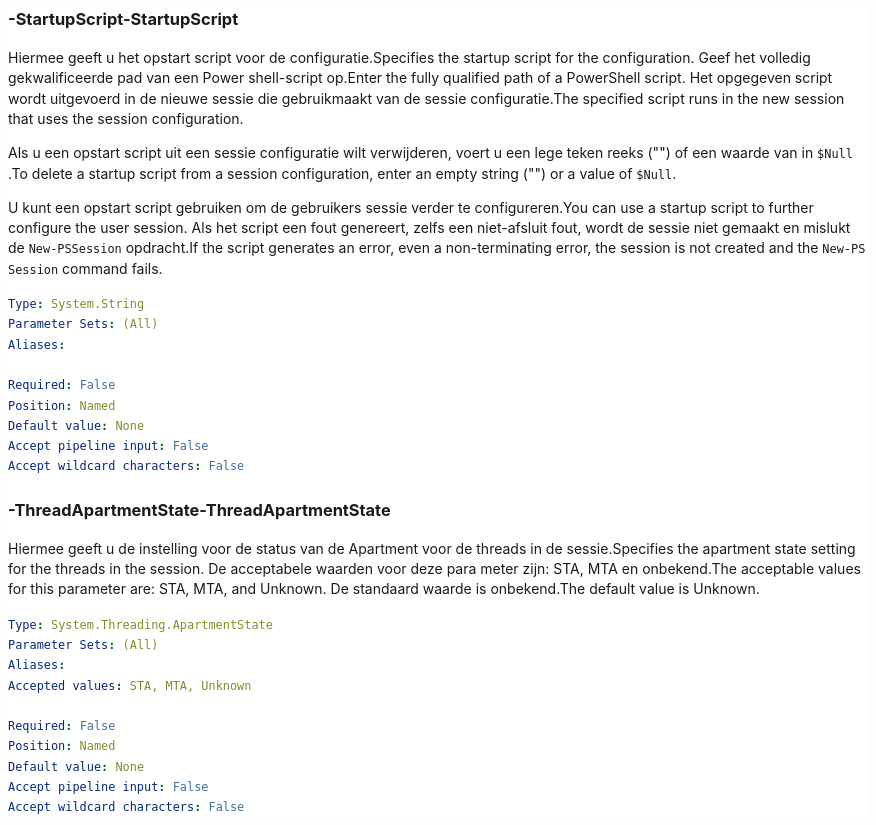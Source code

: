### <span data-ttu-id="432ce-245">-StartupScript</span><span class="sxs-lookup"><span data-stu-id="432ce-245">-StartupScript</span></span>

<span data-ttu-id="432ce-246">Hiermee geeft u het opstart script voor de configuratie.</span><span class="sxs-lookup"><span data-stu-id="432ce-246">Specifies the startup script for the configuration.</span></span> <span data-ttu-id="432ce-247">Geef het volledig gekwalificeerde pad van een Power shell-script op.</span><span class="sxs-lookup"><span data-stu-id="432ce-247">Enter the fully qualified path of a PowerShell script.</span></span> <span data-ttu-id="432ce-248">Het opgegeven script wordt uitgevoerd in de nieuwe sessie die gebruikmaakt van de sessie configuratie.</span><span class="sxs-lookup"><span data-stu-id="432ce-248">The specified script runs in the new session that uses the session configuration.</span></span>

<span data-ttu-id="432ce-249">Als u een opstart script uit een sessie configuratie wilt verwijderen, voert u een lege teken reeks ("") of een waarde van in `$Null` .</span><span class="sxs-lookup"><span data-stu-id="432ce-249">To delete a startup script from a session configuration, enter an empty string ("") or a value of `$Null`.</span></span>

<span data-ttu-id="432ce-250">U kunt een opstart script gebruiken om de gebruikers sessie verder te configureren.</span><span class="sxs-lookup"><span data-stu-id="432ce-250">You can use a startup script to further configure the user session.</span></span> <span data-ttu-id="432ce-251">Als het script een fout genereert, zelfs een niet-afsluit fout, wordt de sessie niet gemaakt en mislukt de `New-PSSession` opdracht.</span><span class="sxs-lookup"><span data-stu-id="432ce-251">If the script generates an error, even a non-terminating error, the session is not created and the `New-PSSession` command fails.</span></span>

```yaml
Type: System.String
Parameter Sets: (All)
Aliases:

Required: False
Position: Named
Default value: None
Accept pipeline input: False
Accept wildcard characters: False
```

### <span data-ttu-id="432ce-252">-ThreadApartmentState</span><span class="sxs-lookup"><span data-stu-id="432ce-252">-ThreadApartmentState</span></span>

<span data-ttu-id="432ce-253">Hiermee geeft u de instelling voor de status van de Apartment voor de threads in de sessie.</span><span class="sxs-lookup"><span data-stu-id="432ce-253">Specifies the apartment state setting for the threads in the session.</span></span>
<span data-ttu-id="432ce-254">De acceptabele waarden voor deze para meter zijn: STA, MTA en onbekend.</span><span class="sxs-lookup"><span data-stu-id="432ce-254">The acceptable values for this parameter are: STA, MTA, and Unknown.</span></span>
<span data-ttu-id="432ce-255">De standaard waarde is onbekend.</span><span class="sxs-lookup"><span data-stu-id="432ce-255">The default value is Unknown.</span></span>

```yaml
Type: System.Threading.ApartmentState
Parameter Sets: (All)
Aliases:
Accepted values: STA, MTA, Unknown

Required: False
Position: Named
Default value: None
Accept pipeline input: False
Accept wildcard characters: False
```
